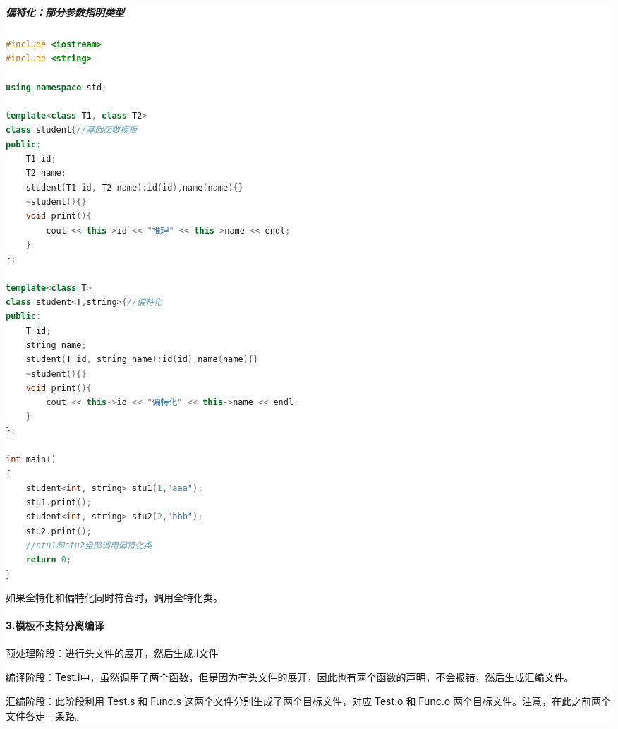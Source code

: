##### 偏特化：部分参数指明类型

```c++
#include <iostream>
#include <string>

using namespace std;

template<class T1, class T2>
class student{//基础函数模板
public:
    T1 id;
    T2 name;
    student(T1 id, T2 name):id(id),name(name){}
    ~student(){}
    void print(){
        cout << this->id << "推理" << this->name << endl;
    }
};

template<class T>
class student<T,string>{//偏特化
public:
    T id;
    string name;
    student(T id, string name):id(id),name(name){}
    ~student(){}
    void print(){
        cout << this->id << "偏特化" << this->name << endl;
    }
};

int main()
{
    student<int, string> stu1(1,"aaa");
    stu1.print();
    student<int, string> stu2(2,"bbb");
    stu2.print();
	//stu1和stu2全部调用偏特化类
    return 0;
}

```

如果全特化和偏特化同时符合时，调用全特化类。

#### 3.模板不支持分离编译

预处理阶段：进行头文件的展开，然后生成.i文件

编译阶段：Test.i中，虽然调用了两个函数，但是因为有头文件的展开，因此也有两个函数的声明，不会报错，然后生成汇编文件。

汇编阶段：此阶段利用 Test.s 和 Func.s 这两个文件分别生成了两个目标文件，对应 Test.o 和 Func.o 两个目标文件。注意，在此之前两个文件各走一条路。
